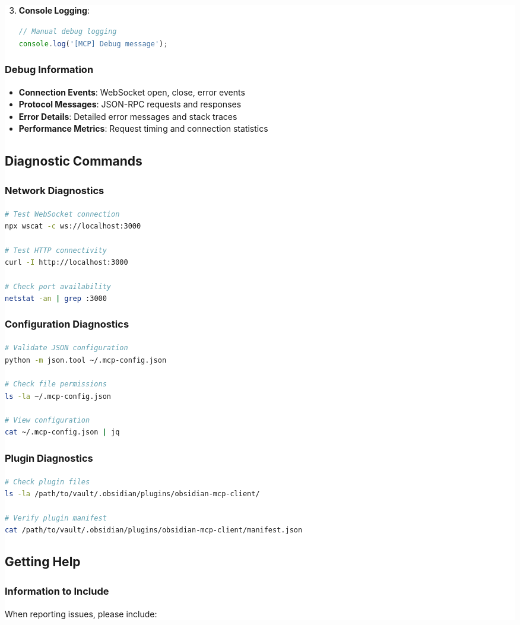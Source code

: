 3. **Console Logging**:
   ```javascript
   // Manual debug logging
   console.log('[MCP] Debug message');
   ```

### Debug Information
- **Connection Events**: WebSocket open, close, error events
- **Protocol Messages**: JSON-RPC requests and responses
- **Error Details**: Detailed error messages and stack traces
- **Performance Metrics**: Request timing and connection statistics

## Diagnostic Commands

### Network Diagnostics
```bash
# Test WebSocket connection
npx wscat -c ws://localhost:3000

# Test HTTP connectivity
curl -I http://localhost:3000

# Check port availability
netstat -an | grep :3000
```

### Configuration Diagnostics
```bash
# Validate JSON configuration
python -m json.tool ~/.mcp-config.json

# Check file permissions
ls -la ~/.mcp-config.json

# View configuration
cat ~/.mcp-config.json | jq
```

### Plugin Diagnostics
```bash
# Check plugin files
ls -la /path/to/vault/.obsidian/plugins/obsidian-mcp-client/

# Verify plugin manifest
cat /path/to/vault/.obsidian/plugins/obsidian-mcp-client/manifest.json
```

## Getting Help

### Information to Include
When reporting issues, please include:
